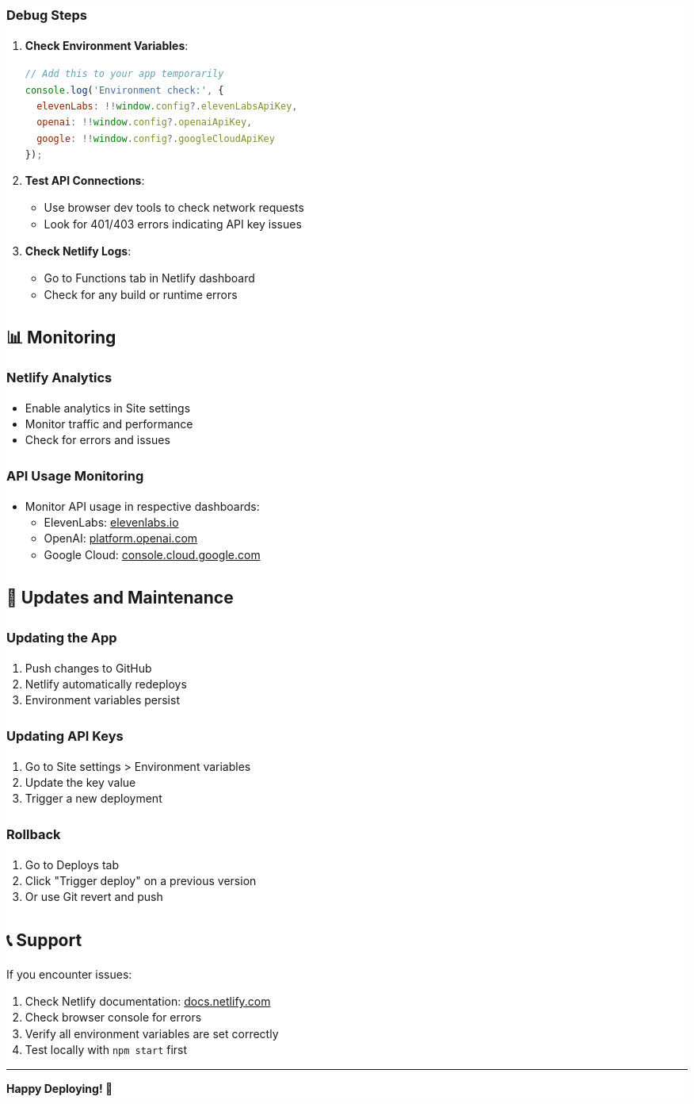 ### Debug Steps

1. **Check Environment Variables**:
   ```javascript
   // Add this to your app temporarily
   console.log('Environment check:', {
     elevenLabs: !!window.config?.elevenLabsApiKey,
     openai: !!window.config?.openaiApiKey,
     google: !!window.config?.googleCloudApiKey
   });
   ```

2. **Test API Connections**:
   - Use browser dev tools to check network requests
   - Look for 401/403 errors indicating API key issues

3. **Check Netlify Logs**:
   - Go to Functions tab in Netlify dashboard
   - Check for any build or runtime errors

## 📊 Monitoring

### Netlify Analytics
- Enable analytics in Site settings
- Monitor traffic and performance
- Check for errors and issues

### API Usage Monitoring
- Monitor API usage in respective dashboards:
  - ElevenLabs: [elevenlabs.io](https://elevenlabs.io)
  - OpenAI: [platform.openai.com](https://platform.openai.com)
  - Google Cloud: [console.cloud.google.com](https://console.cloud.google.com)

## 🔄 Updates and Maintenance

### Updating the App
1. Push changes to GitHub
2. Netlify automatically redeploys
3. Environment variables persist

### Updating API Keys
1. Go to Site settings > Environment variables
2. Update the key value
3. Trigger a new deployment

### Rollback
1. Go to Deploys tab
2. Click "Trigger deploy" on a previous version
3. Or use Git revert and push

## 📞 Support

If you encounter issues:
1. Check Netlify documentation: [docs.netlify.com](https://docs.netlify.com)
2. Check browser console for errors
3. Verify all environment variables are set correctly
4. Test locally with `npm start` first

---

**Happy Deploying! 🎉** 